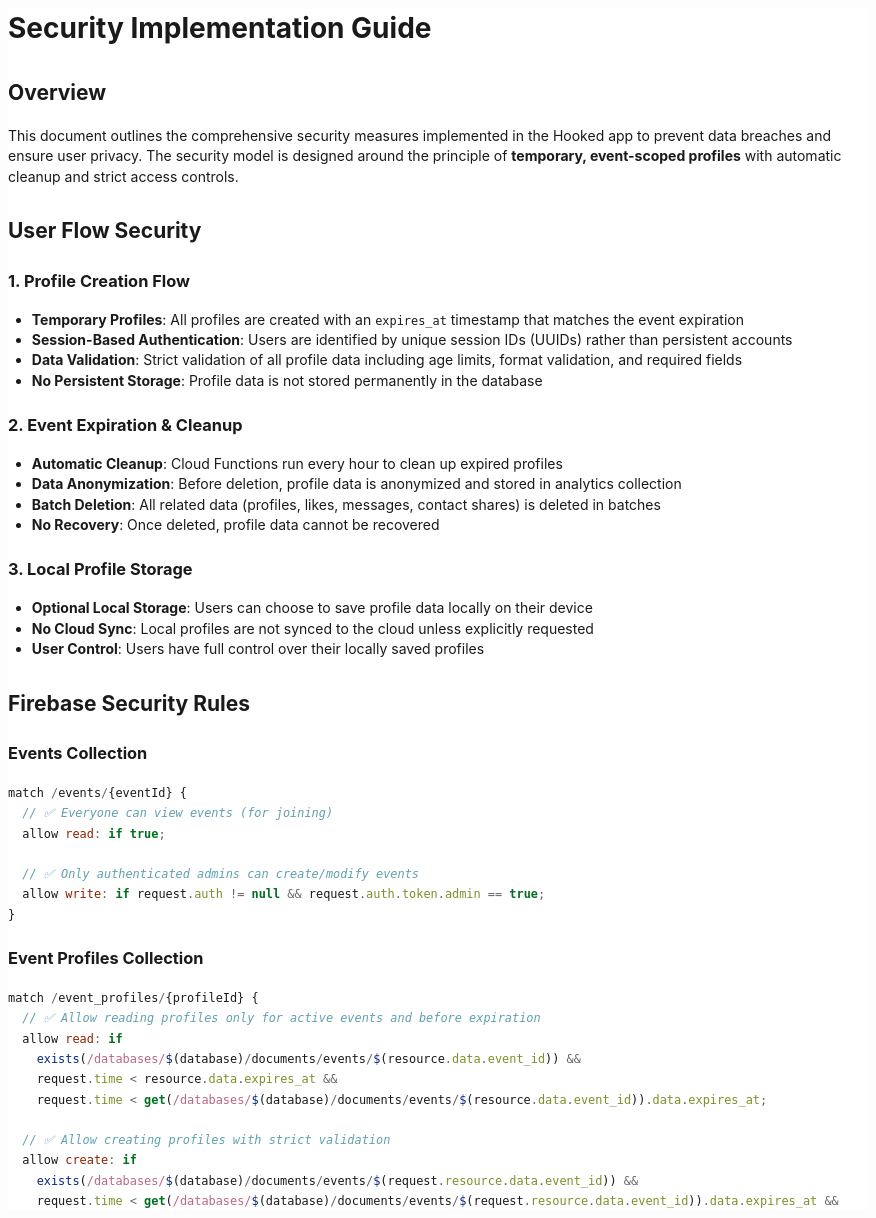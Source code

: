# Security Implementation Guide

## Overview

This document outlines the comprehensive security measures implemented in the Hooked app to prevent data breaches and ensure user privacy. The security model is designed around the principle of **temporary, event-scoped profiles** with automatic cleanup and strict access controls.

## User Flow Security

### 1. Profile Creation Flow
- **Temporary Profiles**: All profiles are created with an `expires_at` timestamp that matches the event expiration
- **Session-Based Authentication**: Users are identified by unique session IDs (UUIDs) rather than persistent accounts
- **Data Validation**: Strict validation of all profile data including age limits, format validation, and required fields
- **No Persistent Storage**: Profile data is not stored permanently in the database

### 2. Event Expiration & Cleanup
- **Automatic Cleanup**: Cloud Functions run every hour to clean up expired profiles
- **Data Anonymization**: Before deletion, profile data is anonymized and stored in analytics collection
- **Batch Deletion**: All related data (profiles, likes, messages, contact shares) is deleted in batches
- **No Recovery**: Once deleted, profile data cannot be recovered

### 3. Local Profile Storage
- **Optional Local Storage**: Users can choose to save profile data locally on their device
- **No Cloud Sync**: Local profiles are not synced to the cloud unless explicitly requested
- **User Control**: Users have full control over their locally saved profiles

## Firebase Security Rules

### Events Collection
```javascript
match /events/{eventId} {
  // ✅ Everyone can view events (for joining)
  allow read: if true;
  
  // ✅ Only authenticated admins can create/modify events
  allow write: if request.auth != null && request.auth.token.admin == true;
}
```

### Event Profiles Collection
```javascript
match /event_profiles/{profileId} {
  // ✅ Allow reading profiles only for active events and before expiration
  allow read: if 
    exists(/databases/$(database)/documents/events/$(resource.data.event_id)) &&
    request.time < resource.data.expires_at &&
    request.time < get(/databases/$(database)/documents/events/$(resource.data.event_id)).data.expires_at;
  
  // ✅ Allow creating profiles with strict validation
  allow create: if 
    exists(/databases/$(database)/documents/events/$(request.resource.data.event_id)) &&
    request.time < get(/databases/$(database)/documents/events/$(request.resource.data.event_id)).data.expires_at &&
```